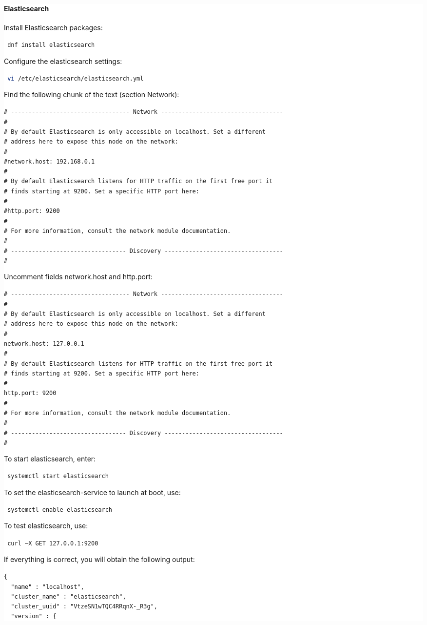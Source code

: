 #### Elasticsearch
Install Elasticsearch packages:
```bash
 dnf install elasticsearch
```
Configure the elasticsearch settings:
```bash
 vi /etc/elasticsearch/elasticsearch.yml
```
Find the following chunk of the text (section Network):
```
# ---------------------------------- Network -----------------------------------
#
# By default Elasticsearch is only accessible on localhost. Set a different
# address here to expose this node on the network:
#
#network.host: 192.168.0.1
#
# By default Elasticsearch listens for HTTP traffic on the first free port it
# finds starting at 9200. Set a specific HTTP port here:
#
#http.port: 9200
#
# For more information, consult the network module documentation.
#
# --------------------------------- Discovery ----------------------------------
#
```
Uncomment fields network.host and http.port:
```
# ---------------------------------- Network -----------------------------------
#
# By default Elasticsearch is only accessible on localhost. Set a different
# address here to expose this node on the network:
#
network.host: 127.0.0.1
#
# By default Elasticsearch listens for HTTP traffic on the first free port it
# finds starting at 9200. Set a specific HTTP port here:
#
http.port: 9200
#
# For more information, consult the network module documentation.
#
# --------------------------------- Discovery ----------------------------------
#
```

To start elasticsearch, enter:
```bash
 systemctl start elasticsearch
```
To set the elasticsearch-service to launch at boot, use:
``` bash
 systemctl enable elasticsearch
```
To test elasticsearch, use:
``` bash
 curl –X GET 127.0.0.1:9200
```
If everything is correct, you will obtain the following output:
```
{
  "name" : "localhost",
  "cluster_name" : "elasticsearch",
  "cluster_uuid" : "VtzeSN1wTQC4RRqnX-_R3g",
  "version" : {
```